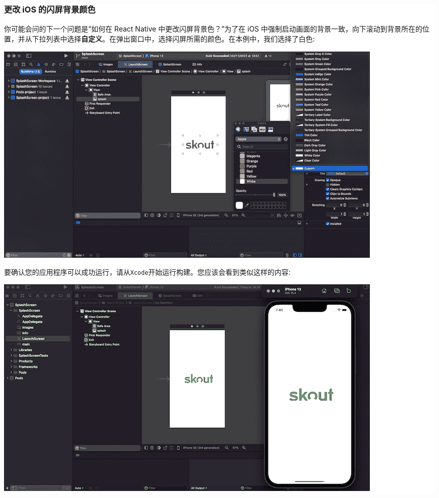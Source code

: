 ### 更改 iOS 的闪屏背景颜色

你可能会问的下一个问题是“如何在 React Native 中更改闪屏背景色？”为了在 iOS 中强制启动画面的背景一致，向下滚动到背景所在的位置，并从下拉列表中选择**自定义**。在弹出窗口中，选择闪屏所需的颜色。在本例中，我们选择了白色:

![Splash Screen Background Color](img/e4d37c144b9915be22a6f997c9b0c5c9.png)

要确认您的应用程序可以成功运行，请从`Xcode`开始运行构建。您应该会看到类似这样的内容:

![React Native Xcode](img/9ecb889f4e0dfabde4f0e60689471d1a.png)
